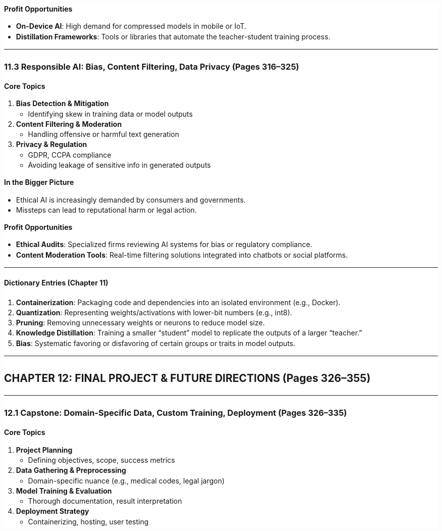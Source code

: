 **Profit Opportunities**  
- **On-Device AI**: High demand for compressed models in mobile or IoT.  
- **Distillation Frameworks**: Tools or libraries that automate the teacher-student training process.

---

### **11.3 Responsible AI: Bias, Content Filtering, Data Privacy (Pages 316–325)**

**Core Topics**  
1. **Bias Detection & Mitigation**  
   - Identifying skew in training data or model outputs  
2. **Content Filtering & Moderation**  
   - Handling offensive or harmful text generation  
3. **Privacy & Regulation**  
   - GDPR, CCPA compliance  
   - Avoiding leakage of sensitive info in generated outputs  

**In the Bigger Picture**  
- Ethical AI is increasingly demanded by consumers and governments.  
- Missteps can lead to reputational harm or legal action.

**Profit Opportunities**  
- **Ethical Audits**: Specialized firms reviewing AI systems for bias or regulatory compliance.  
- **Content Moderation Tools**: Real-time filtering solutions integrated into chatbots or social platforms.

---

#### **Dictionary Entries (Chapter 11)**

1. **Containerization**: Packaging code and dependencies into an isolated environment (e.g., Docker).  
2. **Quantization**: Representing weights/activations with lower-bit numbers (e.g., int8).  
3. **Pruning**: Removing unnecessary weights or neurons to reduce model size.  
4. **Knowledge Distillation**: Training a smaller “student” model to replicate the outputs of a larger “teacher.”  
5. **Bias**: Systematic favoring or disfavoring of certain groups or traits in model outputs.

---

## **CHAPTER 12: FINAL PROJECT & FUTURE DIRECTIONS** (Pages 326–355)

---

### **12.1 Capstone: Domain-Specific Data, Custom Training, Deployment (Pages 326–335)**

**Core Topics**  
1. **Project Planning**  
   - Defining objectives, scope, success metrics  
2. **Data Gathering & Preprocessing**  
   - Domain-specific nuance (e.g., medical codes, legal jargon)  
3. **Model Training & Evaluation**  
   - Thorough documentation, result interpretation  
4. **Deployment Strategy**  
   - Containerizing, hosting, user testing  
